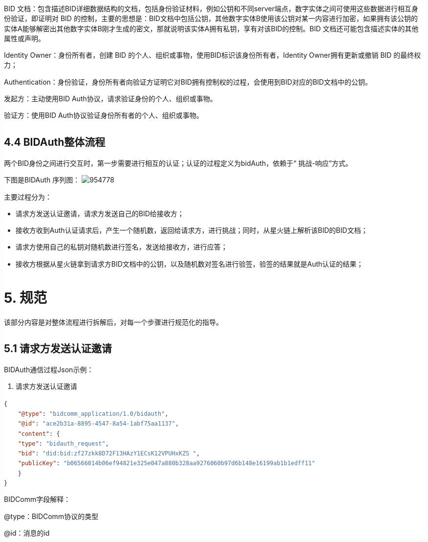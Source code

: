 BID 文档：包含描述BID详细数据结构的文档，包括身份验证材料，例如公钥和不同server端点，数字实体之间可使用这些数据进行相互身份验证，即证明对 BID 的控制，主要的思想是：BID文档中包括公钥，其他数字实体B使用该公钥对某一内容进行加密，如果拥有该公钥的实体A能够解密出其他数字实体B刚才生成的密文，那就说明该实体A拥有私钥，享有对该BID的控制。BID 文档还可能包含描述实体的其他属性或声明。 

Identity Owner：身份所有者，创建 BID 的个人、组织或事物，使用BID标识该身份所有者，Identity Owner拥有更新或撤销 BID 的最终权力；

Authentication：身份验证，身份所有者向验证方证明它对BID拥有控制权的过程，会使用到BID对应的BID文档中的公钥。

发起方：主动使用BID Auth协议，请求验证身份的个人、组织或事物。

验证方：使用BID Auth协议验证身份所有者的个人、组织或事物。

## 4.4 BIDAuth整体流程

两个BID身份之间进行交互时，第一步需要进行相互的认证；认证的过程定义为bidAuth，依赖于“ 挑战-响应”方式。

下图是BIDAuth 序列图：
<img width="492" alt="954778" src="https://user-images.githubusercontent.com/76681420/145170809-6007a25b-7b27-4c89-b9fe-7ec8489e4501.png">


主要过程分为：

+ 请求方发送认证邀请，请求方发送自己的BID给接收方；

+  接收方收到Auth认证请求后，产生一个随机数，返回给请求方，进行挑战；同时，从星火链上解析该BID的BID文档；

+ 请求方使用自己的私钥对随机数进行签名，发送给接收方，进行应答；

+ 接收方根据从星火链拿到请求方BID文档中的公钥，以及随机数对签名进行验签，验签的结果就是Auth认证的结果；

# 5. 规范

该部分内容是对整体流程进行拆解后，对每一个步骤进行规范化的指导。

## 5.1 请求方发送认证邀请

BIDAuth通信过程Json示例：

1)  请求方发送认证邀请

```json
{
    "@type": "bidcomm_application/1.0/bidauth",
    "@id": "ace2b31a-8895-4547-8a54-1abf75aa1137",
    "content": {
	"type": "bidauth_request",
	"bid": "did:bid:zf27zkk8D72F13HAzY1ECsK12VPUHxKZS ",
	"publicKey": "b06566014b06ef94821e325e047a880b328aa9276060b97d6b148e16199ab1b1edff11"
    }
}
```

BIDComm字段解释：

@type：BIDComm协议的类型

@id：消息的id
